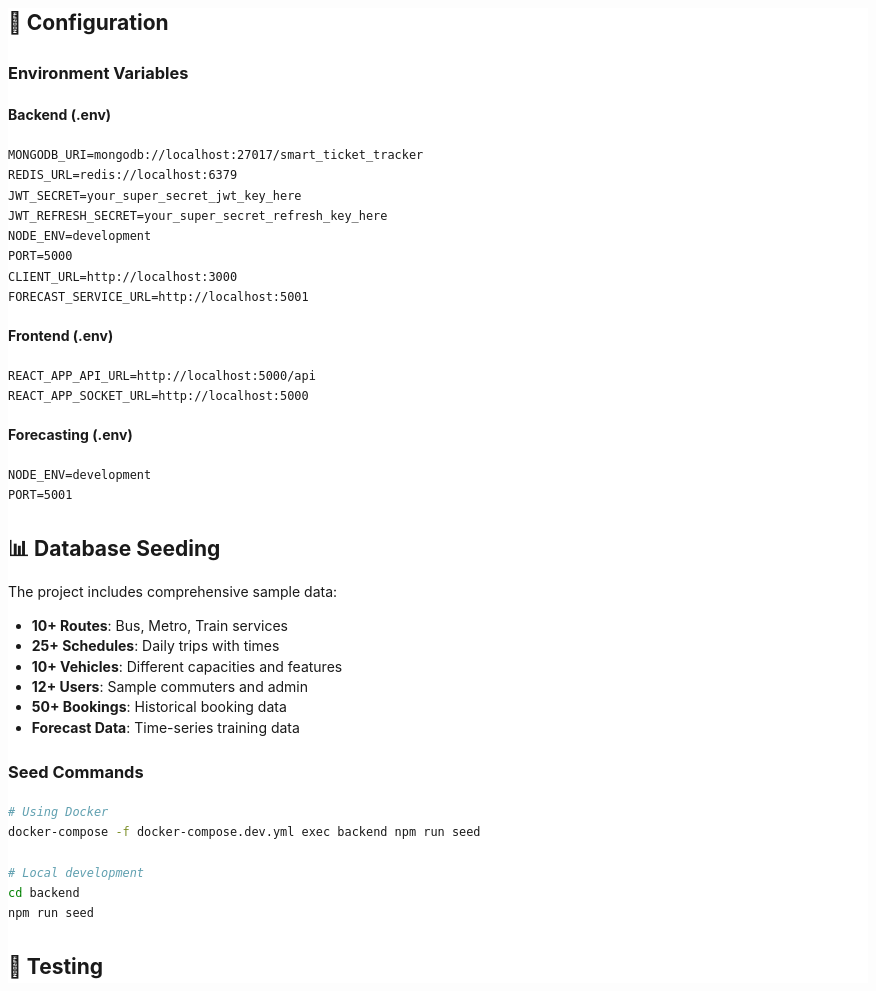 ## 🔧 Configuration

### Environment Variables

#### Backend (.env)
```env
MONGODB_URI=mongodb://localhost:27017/smart_ticket_tracker
REDIS_URL=redis://localhost:6379
JWT_SECRET=your_super_secret_jwt_key_here
JWT_REFRESH_SECRET=your_super_secret_refresh_key_here
NODE_ENV=development
PORT=5000
CLIENT_URL=http://localhost:3000
FORECAST_SERVICE_URL=http://localhost:5001
```

#### Frontend (.env)
```env
REACT_APP_API_URL=http://localhost:5000/api
REACT_APP_SOCKET_URL=http://localhost:5000
```

#### Forecasting (.env)
```env
NODE_ENV=development
PORT=5001
```

## 📊 Database Seeding

The project includes comprehensive sample data:

- **10+ Routes**: Bus, Metro, Train services
- **25+ Schedules**: Daily trips with times
- **10+ Vehicles**: Different capacities and features
- **12+ Users**: Sample commuters and admin
- **50+ Bookings**: Historical booking data
- **Forecast Data**: Time-series training data

### Seed Commands
```bash
# Using Docker
docker-compose -f docker-compose.dev.yml exec backend npm run seed

# Local development
cd backend
npm run seed
```

## 🧪 Testing
